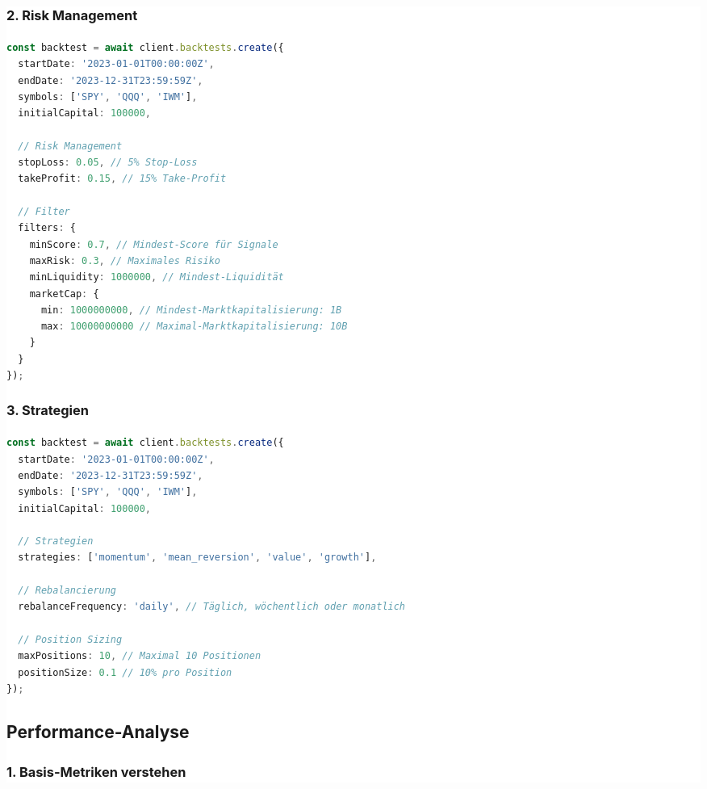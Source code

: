 ### 2. Risk Management

```typescript
const backtest = await client.backtests.create({
  startDate: '2023-01-01T00:00:00Z',
  endDate: '2023-12-31T23:59:59Z',
  symbols: ['SPY', 'QQQ', 'IWM'],
  initialCapital: 100000,
  
  // Risk Management
  stopLoss: 0.05, // 5% Stop-Loss
  takeProfit: 0.15, // 15% Take-Profit
  
  // Filter
  filters: {
    minScore: 0.7, // Mindest-Score für Signale
    maxRisk: 0.3, // Maximales Risiko
    minLiquidity: 1000000, // Mindest-Liquidität
    marketCap: {
      min: 1000000000, // Mindest-Marktkapitalisierung: 1B
      max: 10000000000 // Maximal-Marktkapitalisierung: 10B
    }
  }
});
```

### 3. Strategien

```typescript
const backtest = await client.backtests.create({
  startDate: '2023-01-01T00:00:00Z',
  endDate: '2023-12-31T23:59:59Z',
  symbols: ['SPY', 'QQQ', 'IWM'],
  initialCapital: 100000,
  
  // Strategien
  strategies: ['momentum', 'mean_reversion', 'value', 'growth'],
  
  // Rebalancierung
  rebalanceFrequency: 'daily', // Täglich, wöchentlich oder monatlich
  
  // Position Sizing
  maxPositions: 10, // Maximal 10 Positionen
  positionSize: 0.1 // 10% pro Position
});
```

## Performance-Analyse

### 1. Basis-Metriken verstehen

